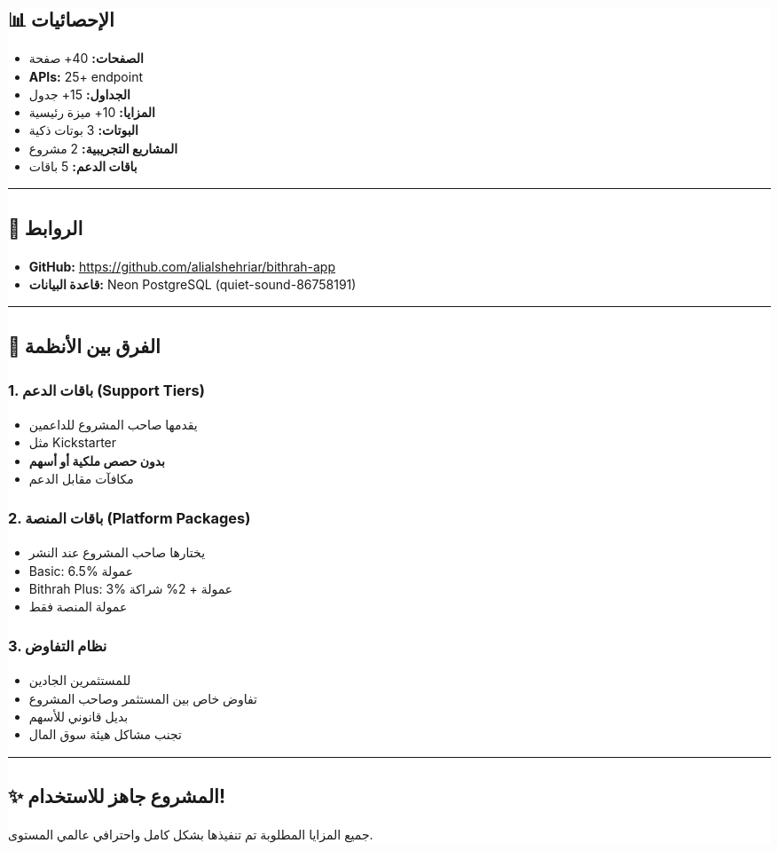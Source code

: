 
## 📊 الإحصائيات

- **الصفحات:** 40+ صفحة
- **APIs:** 25+ endpoint
- **الجداول:** 15+ جدول
- **المزايا:** 10+ ميزة رئيسية
- **البوتات:** 3 بوتات ذكية
- **المشاريع التجريبية:** 2 مشروع
- **باقات الدعم:** 5 باقات

---

## 🔗 الروابط

- **GitHub:** https://github.com/alialshehriar/bithrah-app
- **قاعدة البيانات:** Neon PostgreSQL (quiet-sound-86758191)

---

## 🎯 الفرق بين الأنظمة

### 1. باقات الدعم (Support Tiers)
- يقدمها صاحب المشروع للداعمين
- مثل Kickstarter
- **بدون حصص ملكية أو أسهم**
- مكافآت مقابل الدعم

### 2. باقات المنصة (Platform Packages)
- يختارها صاحب المشروع عند النشر
- Basic: 6.5% عمولة
- Bithrah Plus: 3% عمولة + 2% شراكة
- عمولة المنصة فقط

### 3. نظام التفاوض
- للمستثمرين الجادين
- تفاوض خاص بين المستثمر وصاحب المشروع
- بديل قانوني للأسهم
- تجنب مشاكل هيئة سوق المال

---

## ✨ المشروع جاهز للاستخدام!

جميع المزايا المطلوبة تم تنفيذها بشكل كامل واحترافي عالمي المستوى.

